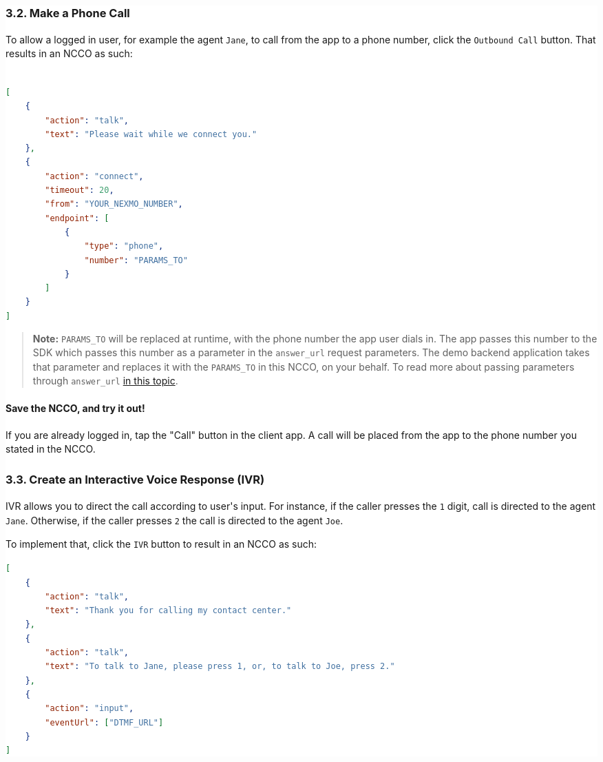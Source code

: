 ### 3.2. Make a Phone Call

To allow a logged in user, for example the agent `Jane`, to call from the app to a phone number, click the `Outbound Call` button. That results in an NCCO as such:

```json

[
    {
        "action": "talk",
        "text": "Please wait while we connect you."
    },
    {
        "action": "connect",
        "timeout": 20,
        "from": "YOUR_NEXMO_NUMBER",
        "endpoint": [
            {
                "type": "phone",
                "number": "PARAMS_TO"
            }
        ]
    }
]

```

>**Note:** `PARAMS_TO` will be replaced at runtime, with the phone number the app user dials in. The app passes this number to the SDK which passes this number as a parameter in the `answer_url` request parameters. The demo backend application takes that parameter and replaces it with the `PARAMS_TO` in this NCCO, on your behalf. To read more about passing parameters through `answer_url` [in this topic](/voice/voice-api/webhook-reference#answer-webhook-data-field-examples).

#### Save the NCCO, and try it out!

If you are already logged in, tap the "Call" button in the client app. A call will be placed from the app to the phone number you stated in the NCCO.

### 3.3. Create an Interactive Voice Response (IVR)

IVR allows you to direct the call according to user's input. For instance, if the caller presses the `1` digit, call is directed to the agent `Jane`. Otherwise, if the caller presses `2` the call is directed to the agent `Joe`.

To implement that, click the `IVR` button to result in an NCCO as such:

```json
[
    {
        "action": "talk",
        "text": "Thank you for calling my contact center."
    },
    {
        "action": "talk",
        "text": "To talk to Jane, please press 1, or, to talk to Joe, press 2."
    },
    {
        "action": "input",
        "eventUrl": ["DTMF_URL"]
    }
]
```
